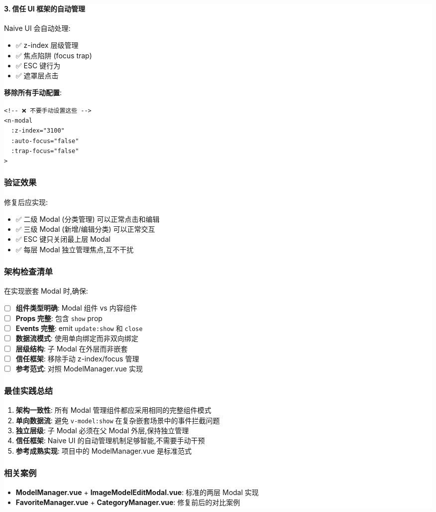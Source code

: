 #### 3. 信任 UI 框架的自动管理

Naive UI 会自动处理:
- ✅ z-index 层级管理
- ✅ 焦点陷阱 (focus trap)
- ✅ ESC 键行为
- ✅ 遮罩层点击

**移除所有手动配置**:
```vue
<!-- ❌ 不要手动设置这些 -->
<n-modal
  :z-index="3100"
  :auto-focus="false"
  :trap-focus="false"
>
```

### 验证效果

修复后应实现:
- ✅ 二级 Modal (分类管理) 可以正常点击和编辑
- ✅ 三级 Modal (新增/编辑分类) 可以正常交互
- ✅ ESC 键只关闭最上层 Modal
- ✅ 每层 Modal 独立管理焦点,互不干扰

### 架构检查清单

在实现嵌套 Modal 时,确保:

- [ ] **组件类型明确**: Modal 组件 vs 内容组件
- [ ] **Props 完整**: 包含 `show` prop
- [ ] **Events 完整**: emit `update:show` 和 `close`
- [ ] **数据流模式**: 使用单向绑定而非双向绑定
- [ ] **层级结构**: 子 Modal 在外层而非嵌套
- [ ] **信任框架**: 移除手动 z-index/focus 管理
- [ ] **参考范式**: 对照 ModelManager.vue 实现

### 最佳实践总结

1. **架构一致性**: 所有 Modal 管理组件都应采用相同的完整组件模式
2. **单向数据流**: 避免 `v-model:show` 在复杂嵌套场景中的事件拦截问题
3. **独立层级**: 子 Modal 必须在父 Modal 外层,保持独立管理
4. **信任框架**: Naive UI 的自动管理机制足够智能,不需要手动干预
5. **参考成熟实现**: 项目中的 ModelManager.vue 是标准范式

### 相关案例

- **ModelManager.vue** + **ImageModelEditModal.vue**: 标准的两层 Modal 实现
- **FavoriteManager.vue** + **CategoryManager.vue**: 修复前后的对比案例
